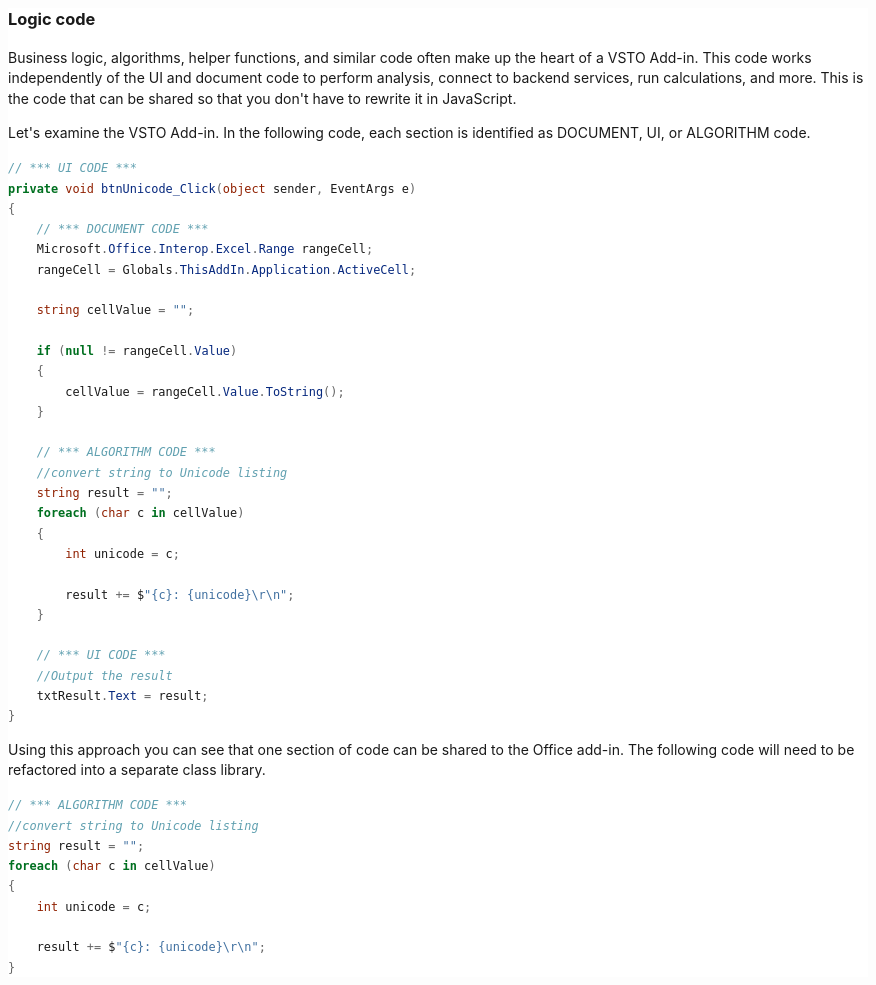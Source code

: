 ### Logic code

Business logic, algorithms, helper functions, and similar code often make up the heart of a VSTO Add-in. This code works independently of the UI and document code to perform analysis, connect to backend services, run calculations, and more. This is the code that can be shared so that you don't have to rewrite it in JavaScript.

Let's examine the VSTO Add-in. In the following code, each section is identified as DOCUMENT, UI, or ALGORITHM code.

```csharp
// *** UI CODE ***
private void btnUnicode_Click(object sender, EventArgs e)
{
    // *** DOCUMENT CODE ***
    Microsoft.Office.Interop.Excel.Range rangeCell;
    rangeCell = Globals.ThisAddIn.Application.ActiveCell;

    string cellValue = "";

    if (null != rangeCell.Value)
    {
        cellValue = rangeCell.Value.ToString();
    }

    // *** ALGORITHM CODE ***
    //convert string to Unicode listing
    string result = "";
    foreach (char c in cellValue)
    {
        int unicode = c;

        result += $"{c}: {unicode}\r\n";
    }
    
    // *** UI CODE ***
    //Output the result
    txtResult.Text = result;
}
```

Using this approach you can see that one section of code can be shared to the Office add-in. The following code will need to be refactored into a separate class library.

```csharp
// *** ALGORITHM CODE ***
//convert string to Unicode listing
string result = "";
foreach (char c in cellValue)
{
    int unicode = c;

    result += $"{c}: {unicode}\r\n";
}
```

